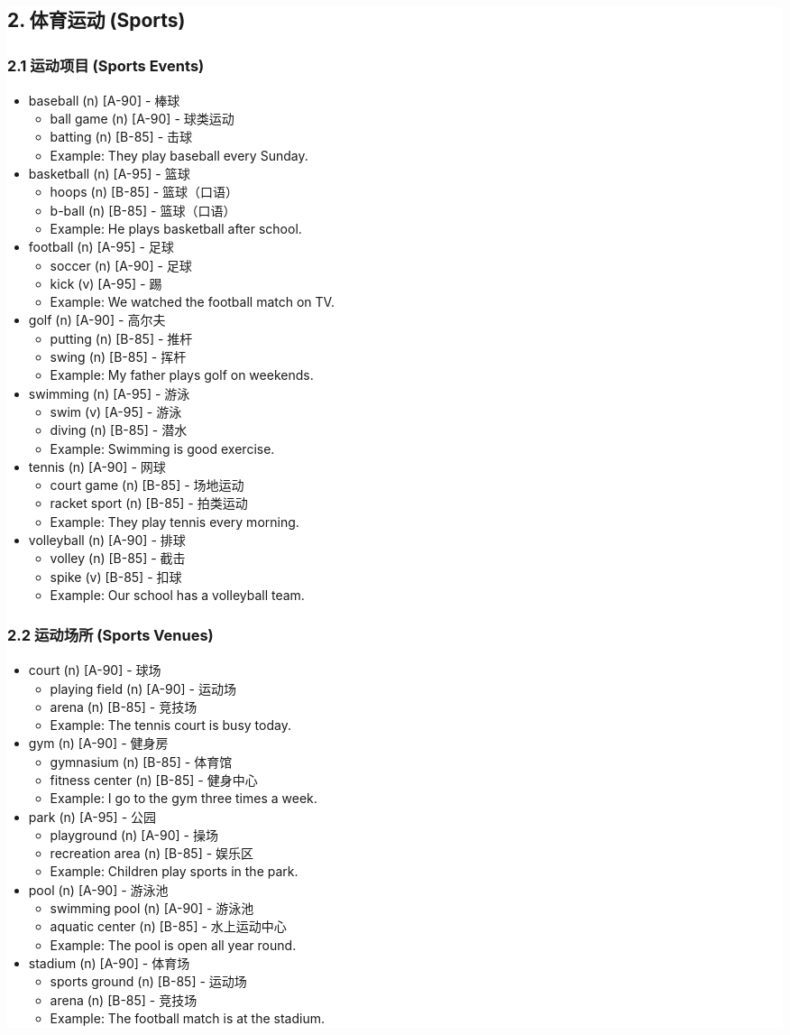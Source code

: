 
## 2. 体育运动 (Sports)

### 2.1 运动项目 (Sports Events)
- baseball (n) [A-90] - 棒球
  * ball game (n) [A-90] - 球类运动
  * batting (n) [B-85] - 击球
  * Example: They play baseball every Sunday.
- basketball (n) [A-95] - 篮球
  * hoops (n) [B-85] - 篮球（口语）
  * b-ball (n) [B-85] - 篮球（口语）
  * Example: He plays basketball after school.
- football (n) [A-95] - 足球
  * soccer (n) [A-90] - 足球
  * kick (v) [A-95] - 踢
  * Example: We watched the football match on TV.
- golf (n) [A-90] - 高尔夫
  * putting (n) [B-85] - 推杆
  * swing (n) [B-85] - 挥杆
  * Example: My father plays golf on weekends.
- swimming (n) [A-95] - 游泳
  * swim (v) [A-95] - 游泳
  * diving (n) [B-85] - 潜水
  * Example: Swimming is good exercise.
- tennis (n) [A-90] - 网球
  * court game (n) [B-85] - 场地运动
  * racket sport (n) [B-85] - 拍类运动
  * Example: They play tennis every morning.
- volleyball (n) [A-90] - 排球
  * volley (n) [B-85] - 截击
  * spike (v) [B-85] - 扣球
  * Example: Our school has a volleyball team.

### 2.2 运动场所 (Sports Venues)
- court (n) [A-90] - 球场
  * playing field (n) [A-90] - 运动场
  * arena (n) [B-85] - 竞技场
  * Example: The tennis court is busy today.
- gym (n) [A-90] - 健身房
  * gymnasium (n) [B-85] - 体育馆
  * fitness center (n) [B-85] - 健身中心
  * Example: I go to the gym three times a week.
- park (n) [A-95] - 公园
  * playground (n) [A-90] - 操场
  * recreation area (n) [B-85] - 娱乐区
  * Example: Children play sports in the park.
- pool (n) [A-90] - 游泳池
  * swimming pool (n) [A-90] - 游泳池
  * aquatic center (n) [B-85] - 水上运动中心
  * Example: The pool is open all year round.
- stadium (n) [A-90] - 体育场
  * sports ground (n) [B-85] - 运动场
  * arena (n) [B-85] - 竞技场
  * Example: The football match is at the stadium.

